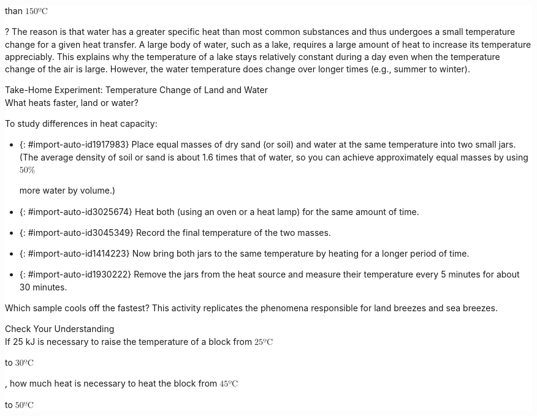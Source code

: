  than <math xmlns="http://www.w3.org/1998/Math/MathML"><semantics><mrow><mrow><mrow><mtext>150ºC</mtext></mrow></mrow><mrow /></mrow></semantics></math>

? The reason is that water has a greater specific heat than most common substances and thus undergoes a small temperature change for a given heat transfer. A large body of water, such as a lake, requires a large amount of heat to increase its temperature appreciably. This explains why the temperature of a lake stays relatively constant during a day even when the temperature change of the air is large. However, the water temperature does change over longer times (e.g., summer to winter).

</div>

<div data-type="note" data-has-label="true" data-label="" markdown="1">
<div data-type="title">
Take-Home Experiment: Temperature Change of Land and Water
</div>
What heats faster, land or water?

To study differences in heat capacity:

* {: #import-auto-id1917983} Place equal masses of dry sand (or soil) and water at the same temperature into two small jars. (The average density of soil or sand is about 1.6 times that of water, so you can achieve approximately equal masses by using
  <math xmlns="http://www.w3.org/1998/Math/MathML"><semantics><mrow><mrow><mtext>50% </mtext></mrow><mrow /></mrow><annotation encoding="StarMath 5.0"> size 12{"50% "} {}</annotation></semantics></math>
  
  more water by volume.)
* {: #import-auto-id3025674} Heat both (using an oven or a heat lamp) for the same amount of time.
* {: #import-auto-id3045349} Record the final temperature of the two masses.
* {: #import-auto-id1414223} Now bring both jars to the same temperature by heating for a longer period of time.
* {: #import-auto-id1930222} Remove the jars from the heat source and measure their temperature every 5 minutes for about 30 minutes.

Which sample cools off the fastest? This activity replicates the phenomena responsible for land breezes and sea breezes.

</div>

<div data-type="exercise" data-element-type="check-understanding" data-label="">
<div data-type="title">
Check Your Understanding
</div>
<div data-type="problem" markdown="1">
If 25 kJ is necessary to raise the temperature of a block from <math xmlns="http://www.w3.org/1998/Math/MathML"><semantics><mrow><mrow><mrow><mtext>25ºC</mtext></mrow></mrow><mrow /></mrow></semantics></math>

 to <math xmlns="http://www.w3.org/1998/Math/MathML"><semantics><mrow><mrow><mrow><mtext>30ºC</mtext></mrow></mrow><mrow /></mrow></semantics></math>

, how much heat is necessary to heat the block from <math xmlns="http://www.w3.org/1998/Math/MathML"><semantics><mrow><mrow><mrow><mtext>45ºC</mtext></mrow></mrow><mrow /></mrow></semantics></math>

 to <math xmlns="http://www.w3.org/1998/Math/MathML"><semantics><mrow><mrow><mrow><mtext>50ºC</mtext></mrow></mrow><mrow /></mrow></semantics></math>

